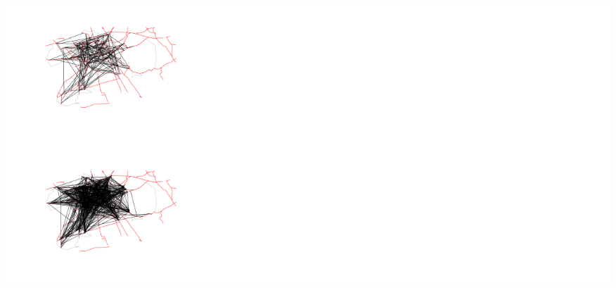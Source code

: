 <img src="README_files/figure-commonmark/thresholddemo-2.png"
style="width:30.0%" />

<img src="README_files/figure-commonmark/thresholddemo-3.png"
style="width:30.0%" />

